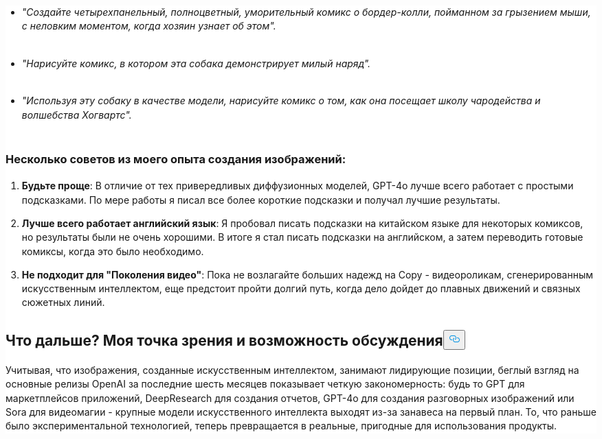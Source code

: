<ul>
<li><p><em>"Создайте четырехпанельный, полноцветный, уморительный комикс о бордер-колли, пойманном за грызением мыши, с неловким моментом, когда хозяин узнает об этом".<br><em>
  <span class="img-wrapper">
    <img translate="no" src="https://assets.zilliz.com/Screenshot_2025_04_02_at_11_34_43_1d7141eef3.png" alt="" class="doc-image" id="" />
    <span></span>
  </span>
</em></em></p></li>
<li><p><em>"Нарисуйте комикс, в котором эта собака демонстрирует милый наряд".<br><em>
  <span class="img-wrapper">
    <img translate="no" src="https://assets.zilliz.com/cutedog_6fdb1e9c79.png" alt="" class="doc-image" id="" />
    <span></span>
  </span>
</em></em></p></li>
<li><p><em>"Используя эту собаку в качестве модели, нарисуйте комикс о том, как она посещает школу чародейства и волшебства Хогвартс".<br><em>
  <span class="img-wrapper">
    <img translate="no" src="https://assets.zilliz.com/Screenshot_2025_04_02_at_11_44_00_ce932cd035.png" alt="" class="doc-image" id="" />
    <span></span>
  </span>
</em></em></p></li>
</ul>
<h3 id="A-Few-Quick-Tips-from-My-Experience-of-Image-Generation" class="common-anchor-header">Несколько советов из моего опыта создания изображений:</h3><ol>
<li><p><strong>Будьте проще</strong>: В отличие от тех привередливых диффузионных моделей, GPT-4o лучше всего работает с простыми подсказками. По мере работы я писал все более короткие подсказки и получал лучшие результаты.</p></li>
<li><p><strong>Лучше всего работает английский язык</strong>: Я пробовал писать подсказки на китайском языке для некоторых комиксов, но результаты были не очень хорошими. В итоге я стал писать подсказки на английском, а затем переводить готовые комиксы, когда это было необходимо.</p></li>
<li><p><strong>Не подходит для "Поколения видео"</strong>: Пока не возлагайте больших надежд на Сору - видеороликам, сгенерированным искусственным интеллектом, еще предстоит пройти долгий путь, когда дело дойдет до плавных движений и связных сюжетных линий.</p></li>
</ol>
<h2 id="Whats-Next-My-Perspective-and-Open-for-Discussion" class="common-anchor-header">Что дальше? Моя точка зрения и возможность обсуждения<button data-href="#Whats-Next-My-Perspective-and-Open-for-Discussion" class="anchor-icon" translate="no">
      <svg translate="no"
        aria-hidden="true"
        focusable="false"
        height="20"
        version="1.1"
        viewBox="0 0 16 16"
        width="16"
      >
        <path
          fill="#0092E4"
          fill-rule="evenodd"
          d="M4 9h1v1H4c-1.5 0-3-1.69-3-3.5S2.55 3 4 3h4c1.45 0 3 1.69 3 3.5 0 1.41-.91 2.72-2 3.25V8.59c.58-.45 1-1.27 1-2.09C10 5.22 8.98 4 8 4H4c-.98 0-2 1.22-2 2.5S3 9 4 9zm9-3h-1v1h1c1 0 2 1.22 2 2.5S13.98 12 13 12H9c-.98 0-2-1.22-2-2.5 0-.83.42-1.64 1-2.09V6.25c-1.09.53-2 1.84-2 3.25C6 11.31 7.55 13 9 13h4c1.45 0 3-1.69 3-3.5S14.5 6 13 6z"
        ></path>
      </svg>
    </button></h2><p>Учитывая, что изображения, созданные искусственным интеллектом, занимают лидирующие позиции, беглый взгляд на основные релизы OpenAI за последние шесть месяцев показывает четкую закономерность: будь то GPT для маркетплейсов приложений, DeepResearch для создания отчетов, GPT-4o для создания разговорных изображений или Sora для видеомагии - крупные модели искусственного интеллекта выходят из-за занавеса на первый план. То, что раньше было экспериментальной технологией, теперь превращается в реальные, пригодные для использования продукты.</p>